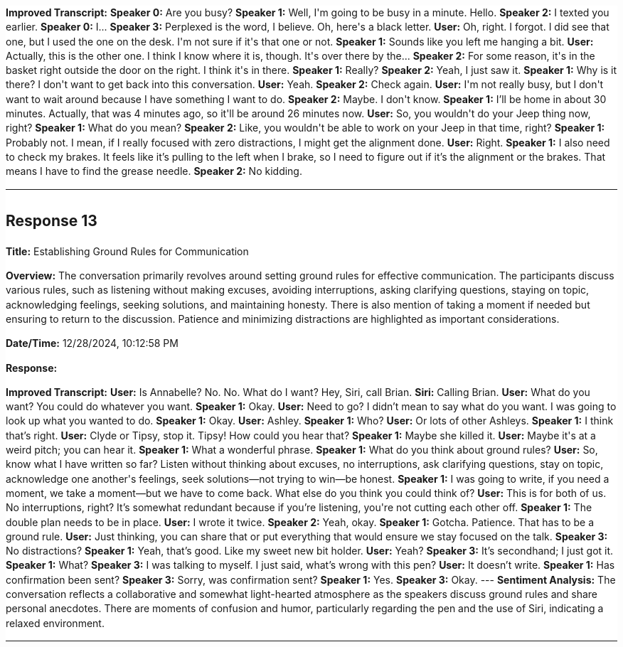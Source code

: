 **Improved Transcript:**  **Speaker 0:** Are you busy?  **Speaker 1:** Well, I'm going to be busy in a minute. Hello.  **Speaker 2:** I texted you earlier.  **Speaker 0:** I...  **Speaker 3:** Perplexed is the word, I believe. Oh, here's a black letter.  **User:** Oh, right. I forgot. I did see that one, but I used the one on the desk. I'm not sure if it's that one or not.  **Speaker 1:** Sounds like you left me hanging a bit.  **User:** Actually, this is the other one. I think I know where it is, though. It's over there by the...  **Speaker 2:** For some reason, it's in the basket right outside the door on the right. I think it's in there.  **Speaker 1:** Really?  **Speaker 2:** Yeah, I just saw it.  **Speaker 1:** Why is it there? I don't want to get back into this conversation.  **User:** Yeah.  **Speaker 2:** Check again.  **User:** I'm not really busy, but I don't want to wait around because I have something I want to do.  **Speaker 2:** Maybe. I don't know.  **Speaker 1:** I’ll be home in about 30 minutes. Actually, that was 4 minutes ago, so it'll be around 26 minutes now.  **User:** So, you wouldn't do your Jeep thing now, right?  **Speaker 1:** What do you mean?  **Speaker 2:** Like, you wouldn't be able to work on your Jeep in that time, right?  **Speaker 1:** Probably not. I mean, if I really focused with zero distractions, I might get the alignment done.  **User:** Right.  **Speaker 1:** I also need to check my brakes. It feels like it’s pulling to the left when I brake, so I need to figure out if it’s the alignment or the brakes. That means I have to find the grease needle.  **Speaker 2:** No kidding.

---

## Response 13

**Title:** Establishing Ground Rules for Communication

**Overview:** The conversation primarily revolves around setting ground rules for effective communication. The participants discuss various rules, such as listening without making excuses, avoiding interruptions, asking clarifying questions, staying on topic, acknowledging feelings, seeking solutions, and maintaining honesty. There is also mention of taking a moment if needed but ensuring to return to the discussion. Patience and minimizing distractions are highlighted as important considerations.

**Date/Time:** 12/28/2024, 10:12:58 PM

**Response:**

**Improved Transcript:**  **User:** Is Annabelle? No. No. What do I want? Hey, Siri, call Brian.  **Siri:** Calling Brian.  **User:** What do you want? You could do whatever you want.  **Speaker 1:** Okay.  **User:** Need to go? I didn’t mean to say what do you want. I was going to look up what you wanted to do.  **Speaker 1:** Okay.   **User:** Ashley.  **Speaker 1:** Who?   **User:** Or lots of other Ashleys.  **Speaker 1:** I think that’s right.   **User:** Clyde or Tipsy, stop it. Tipsy! How could you hear that?  **Speaker 1:** Maybe she killed it.  **User:** Maybe it's at a weird pitch; you can hear it.  **Speaker 1:** What a wonderful phrase.  **Speaker 1:** What do you think about ground rules?   **User:** So, know what I have written so far? Listen without thinking about excuses, no interruptions, ask clarifying questions, stay on topic, acknowledge one another's feelings, seek solutions—not trying to win—be honest.  **Speaker 1:** I was going to write, if you need a moment, we take a moment—but we have to come back. What else do you think you could think of?  **User:** This is for both of us. No interruptions, right? It’s somewhat redundant because if you’re listening, you're not cutting each other off.  **Speaker 1:** The double plan needs to be in place.  **User:** I wrote it twice.   **Speaker 2:** Yeah, okay.  **Speaker 1:** Gotcha. Patience. That has to be a ground rule.  **User:** Just thinking, you can share that or put everything that would ensure we stay focused on the talk.  **Speaker 3:** No distractions?  **Speaker 1:** Yeah, that’s good. Like my sweet new bit holder.  **User:** Yeah?  **Speaker 3:** It’s secondhand; I just got it.   **Speaker 1:** What?  **Speaker 3:** I was talking to myself. I just said, what’s wrong with this pen?   **User:** It doesn’t write.  **Speaker 1:** Has confirmation been sent?  **Speaker 3:** Sorry, was confirmation sent?   **Speaker 1:** Yes.  **Speaker 3:** Okay.   ---  **Sentiment Analysis:** The conversation reflects a collaborative and somewhat light-hearted atmosphere as the speakers discuss ground rules and share personal anecdotes. There are moments of confusion and humor, particularly regarding the pen and the use of Siri, indicating a relaxed environment.

---